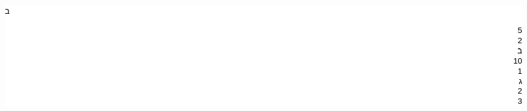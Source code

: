 <span style="color:#000000;font-weight:400;text-decoration:none;vertical-align:baseline;font-size:10pt;font-family:&quot;Arial&quot;;font-style:normal">&#1489;</span></p></td><td colspan="1" rowspan="1" style="border-right-style:solid;padding:2pt 2pt 2pt 2pt;border-bottom-color:#000000;border-top-width:1pt;border-right-width:1pt;border-left-color:#000000;vertical-align:bottom;border-right-color:#000000;border-left-width:1pt;border-top-style:solid;background-color:#cfe2f3;border-left-style:solid;border-bottom-width:1pt;width:75pt;border-top-color:#000000;border-bottom-style:solid"><p dir="rtl" style="padding:0;margin:0;color:#000000;font-size:11pt;font-family:&quot;Arial&quot;;line-height:1.15"><span style="color:#000000;font-weight:400;text-decoration:none;vertical-align:baseline;font-size:10pt;font-family:&quot;Arial&quot;;font-style:normal">5</span></p></td><td colspan="1" rowspan="1" style="border-right-style:solid;padding:2pt 2pt 2pt 2pt;border-bottom-color:#000000;border-top-width:1pt;border-right-width:1pt;border-left-color:#000000;vertical-align:bottom;border-right-color:#000000;border-left-width:1pt;border-top-style:solid;background-color:#ead1dc;border-left-style:solid;border-bottom-width:1pt;width:75pt;border-top-color:#000000;border-bottom-style:solid"><p dir="rtl" style="padding:0;margin:0;color:#000000;font-size:11pt;font-family:&quot;Arial&quot;;line-height:1.15"><span style="color:#000000;font-weight:400;text-decoration:none;vertical-align:baseline;font-size:10pt;font-family:&quot;Arial&quot;;font-style:normal">2</span></p></td></tr><tr style="height:15.8pt"><td colspan="1" rowspan="1" style="border-right-style:solid;padding:2pt 2pt 2pt 2pt;border-bottom-color:#000000;border-top-width:1pt;border-right-width:1pt;border-left-color:#000000;vertical-align:bottom;border-right-color:#000000;border-left-width:1pt;border-top-style:solid;background-color:#fff2cc;border-left-style:solid;border-bottom-width:1pt;width:75pt;border-top-color:#000000;border-bottom-style:solid"><p dir="rtl" style="padding:0;margin:0;color:#000000;font-size:11pt;font-family:&quot;Arial&quot;;line-height:1.15"><span style="color:#000000;font-weight:400;text-decoration:none;vertical-align:baseline;font-size:10pt;font-family:&quot;Arial&quot;;font-style:normal">&#1489;&#1471;</span></p></td><td colspan="1" rowspan="1" style="border-right-style:solid;padding:2pt 2pt 2pt 2pt;border-bottom-color:#000000;border-top-width:1pt;border-right-width:1pt;border-left-color:#000000;vertical-align:bottom;border-right-color:#000000;border-left-width:1pt;border-top-style:solid;background-color:#cfe2f3;border-left-style:solid;border-bottom-width:1pt;width:75pt;border-top-color:#000000;border-bottom-style:solid"><p dir="rtl" style="padding:0;margin:0;color:#000000;font-size:11pt;font-family:&quot;Arial&quot;;line-height:1.15"><span style="color:#000000;font-weight:400;text-decoration:none;vertical-align:baseline;font-size:10pt;font-family:&quot;Arial&quot;;font-style:normal">10</span></p></td><td colspan="1" rowspan="1" style="border-right-style:solid;padding:2pt 2pt 2pt 2pt;border-bottom-color:#000000;border-top-width:1pt;border-right-width:1pt;border-left-color:#000000;vertical-align:bottom;border-right-color:#000000;border-left-width:1pt;border-top-style:solid;background-color:#ead1dc;border-left-style:solid;border-bottom-width:1pt;width:75pt;border-top-color:#000000;border-bottom-style:solid"><p dir="rtl" style="padding:0;margin:0;color:#000000;font-size:11pt;font-family:&quot;Arial&quot;;line-height:1.15"><span style="color:#000000;font-weight:400;text-decoration:none;vertical-align:baseline;font-size:10pt;font-family:&quot;Arial&quot;;font-style:normal">1</span></p></td></tr><tr style="height:15.8pt"><td colspan="1" rowspan="1" style="border-right-style:solid;padding:2pt 2pt 2pt 2pt;border-bottom-color:#000000;border-top-width:1pt;border-right-width:1pt;border-left-color:#000000;vertical-align:bottom;border-right-color:#000000;border-left-width:1pt;border-top-style:solid;background-color:#fff2cc;border-left-style:solid;border-bottom-width:1pt;width:75pt;border-top-color:#000000;border-bottom-style:solid"><p dir="rtl" style="padding:0;margin:0;color:#000000;font-size:11pt;font-family:&quot;Arial&quot;;line-height:1.15"><span style="color:#000000;font-weight:400;text-decoration:none;vertical-align:baseline;font-size:10pt;font-family:&quot;Arial&quot;;font-style:normal">&#1490;</span></p></td><td colspan="1" rowspan="1" style="border-right-style:solid;padding:2pt 2pt 2pt 2pt;border-bottom-color:#000000;border-top-width:1pt;border-right-width:1pt;border-left-color:#000000;vertical-align:bottom;border-right-color:#000000;border-left-width:1pt;border-top-style:solid;background-color:#cfe2f3;border-left-style:solid;border-bottom-width:1pt;width:75pt;border-top-color:#000000;border-bottom-style:solid"><p dir="rtl" style="padding:0;margin:0;color:#000000;font-size:11pt;font-family:&quot;Arial&quot;;line-height:1.15"><span style="color:#000000;font-weight:400;text-decoration:none;vertical-align:baseline;font-size:10pt;font-family:&quot;Arial&quot;;font-style:normal">2</span></p></td><td colspan="1" rowspan="1" style="border-right-style:solid;padding:2pt 2pt 2pt 2pt;border-bottom-color:#000000;border-top-width:1pt;border-right-width:1pt;border-left-color:#000000;vertical-align:bottom;border-right-color:#000000;border-left-width:1pt;border-top-style:solid;background-color:#ead1dc;border-left-style:solid;border-bottom-width:1pt;width:75pt;border-top-color:#000000;border-bottom-style:solid"><p dir="rtl" style="padding:0;margin:0;color:#000000;font-size:11pt;font-family:&quot;Arial&quot;;line-height:1.15"><span style="color:#000000;font-weight:400;text-decoration:none;vertical-align:baseline;font-size:10pt;font-family:&quot;Arial&quot;;font-style:normal">3</span></p></td></tr><tr style="height:15.8pt">